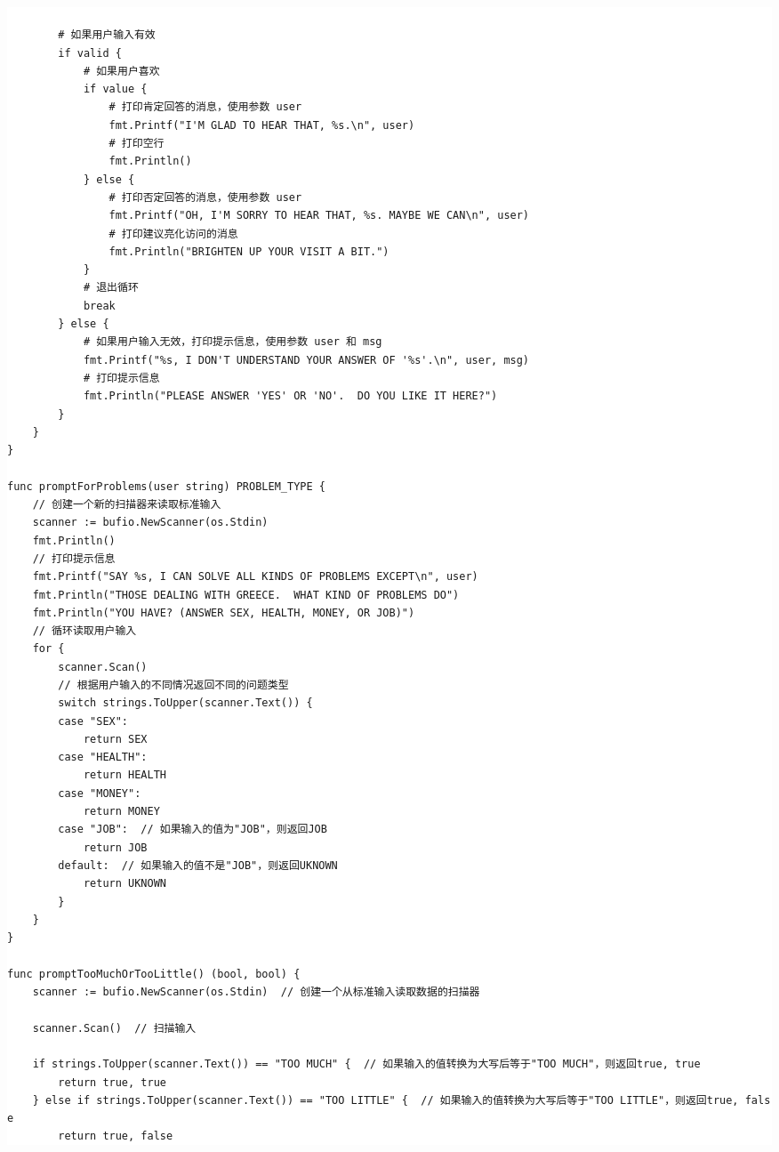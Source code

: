```

		# 如果用户输入有效
		if valid {
			# 如果用户喜欢
			if value {
				# 打印肯定回答的消息，使用参数 user
				fmt.Printf("I'M GLAD TO HEAR THAT, %s.\n", user)
				# 打印空行
				fmt.Println()
			} else {
				# 打印否定回答的消息，使用参数 user
				fmt.Printf("OH, I'M SORRY TO HEAR THAT, %s. MAYBE WE CAN\n", user)
				# 打印建议亮化访问的消息
				fmt.Println("BRIGHTEN UP YOUR VISIT A BIT.")
			}
			# 退出循环
			break
		} else {
			# 如果用户输入无效，打印提示信息，使用参数 user 和 msg
			fmt.Printf("%s, I DON'T UNDERSTAND YOUR ANSWER OF '%s'.\n", user, msg)
			# 打印提示信息
			fmt.Println("PLEASE ANSWER 'YES' OR 'NO'.  DO YOU LIKE IT HERE?")
		}
	}
}

func promptForProblems(user string) PROBLEM_TYPE {
    // 创建一个新的扫描器来读取标准输入
    scanner := bufio.NewScanner(os.Stdin)
    fmt.Println()
    // 打印提示信息
    fmt.Printf("SAY %s, I CAN SOLVE ALL KINDS OF PROBLEMS EXCEPT\n", user)
    fmt.Println("THOSE DEALING WITH GREECE.  WHAT KIND OF PROBLEMS DO")
    fmt.Println("YOU HAVE? (ANSWER SEX, HEALTH, MONEY, OR JOB)")
    // 循环读取用户输入
    for {
        scanner.Scan()
        // 根据用户输入的不同情况返回不同的问题类型
        switch strings.ToUpper(scanner.Text()) {
        case "SEX":
            return SEX
        case "HEALTH":
            return HEALTH
        case "MONEY":
            return MONEY
		case "JOB":  // 如果输入的值为"JOB"，则返回JOB
			return JOB
		default:  // 如果输入的值不是"JOB"，则返回UKNOWN
			return UKNOWN
		}
	}
}

func promptTooMuchOrTooLittle() (bool, bool) {
	scanner := bufio.NewScanner(os.Stdin)  // 创建一个从标准输入读取数据的扫描器

	scanner.Scan()  // 扫描输入

	if strings.ToUpper(scanner.Text()) == "TOO MUCH" {  // 如果输入的值转换为大写后等于"TOO MUCH"，则返回true, true
		return true, true
	} else if strings.ToUpper(scanner.Text()) == "TOO LITTLE" {  // 如果输入的值转换为大写后等于"TOO LITTLE"，则返回true, false
		return true, false
```